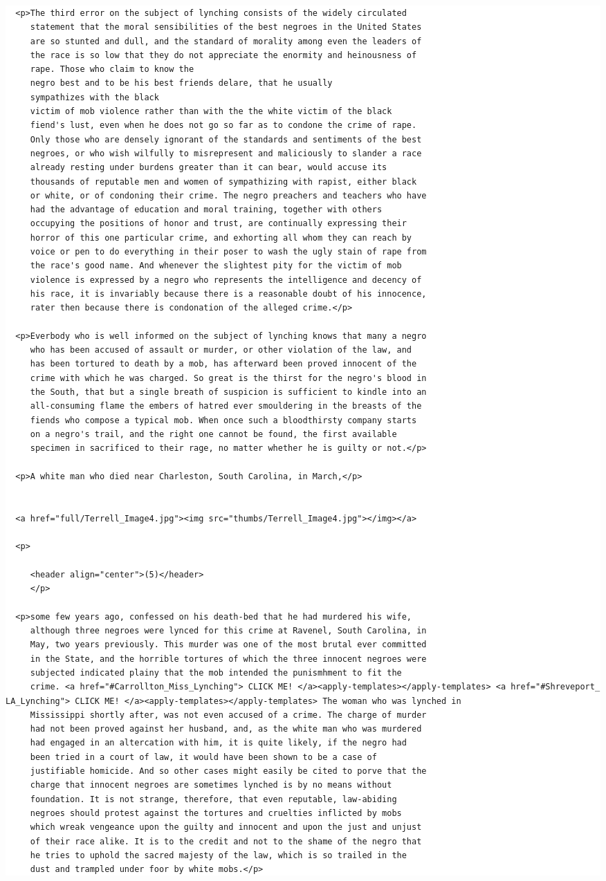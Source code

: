       <p>The third error on the subject of lynching consists of the widely circulated
         statement that the moral sensibilities of the best negroes in the United States
         are so stunted and dull, and the standard of morality among even the leaders of
         the race is so low that they do not appreciate the enormity and heinousness of
         rape. Those who claim to know the
         negro best and to be his best friends delare, that he usually
         sympathizes with the black
         victim of mob violence rather than with the the white victim of the black
         fiend's lust, even when he does not go so far as to condone the crime of rape.
         Only those who are densely ignorant of the standards and sentiments of the best
         negroes, or who wish wilfully to misrepresent and maliciously to slander a race
         already resting under burdens greater than it can bear, would accuse its
         thousands of reputable men and women of sympathizing with rapist, either black
         or white, or of condoning their crime. The negro preachers and teachers who have
         had the advantage of education and moral training, together with others
         occupying the positions of honor and trust, are continually expressing their
         horror of this one particular crime, and exhorting all whom they can reach by
         voice or pen to do everything in their poser to wash the ugly stain of rape from
         the race's good name. And whenever the slightest pity for the victim of mob
         violence is expressed by a negro who represents the intelligence and decency of
         his race, it is invariably because there is a reasonable doubt of his innocence,
         rater then because there is condonation of the alleged crime.</p>
      
      <p>Everbody who is well informed on the subject of lynching knows that many a negro
         who has been accused of assault or murder, or other violation of the law, and
         has been tortured to death by a mob, has afterward been proved innocent of the
         crime with which he was charged. So great is the thirst for the negro's blood in
         the South, that but a single breath of suspicion is sufficient to kindle into an
         all-consuming flame the embers of hatred ever smouldering in the breasts of the
         fiends who compose a typical mob. When once such a bloodthirsty company starts
         on a negro's trail, and the right one cannot be found, the first available
         specimen in sacrificed to their rage, no matter whether he is guilty or not.</p>
      
      <p>A white man who died near Charleston, South Carolina, in March,</p>
      
      
      <a href="full/Terrell_Image4.jpg"><img src="thumbs/Terrell_Image4.jpg"></img></a>
      
      <p>
         
         <header align="center">(5)</header>
         </p>
      
      <p>some few years ago, confessed on his death-bed that he had murdered his wife,
         although three negroes were lynced for this crime at Ravenel, South Carolina, in
         May, two years previously. This murder was one of the most brutal ever committed
         in the State, and the horrible tortures of which the three innocent negroes were
         subjected indicated plainy that the mob intended the punismhment to fit the
         crime. <a href="#Carrollton_Miss_Lynching"> CLICK ME! </a><apply-templates></apply-templates> <a href="#Shreveport_LA_Lynching"> CLICK ME! </a><apply-templates></apply-templates> The woman who was lynched in
         Mississippi shortly after, was not even accused of a crime. The charge of murder
         had not been proved against her husband, and, as the white man who was murdered
         had engaged in an altercation with him, it is quite likely, if the negro had
         been tried in a court of law, it would have been shown to be a case of
         justifiable homicide. And so other cases might easily be cited to porve that the
         charge that innocent negroes are sometimes lynched is by no means without
         foundation. It is not strange, therefore, that even reputable, law-abiding
         negroes should protest against the tortures and cruelties inflicted by mobs
         which wreak vengeance upon the guilty and innocent and upon the just and unjust
         of their race alike. It is to the credit and not to the shame of the negro that
         he tries to uphold the sacred majesty of the law, which is so trailed in the
         dust and trampled under foor by white mobs.</p>
      